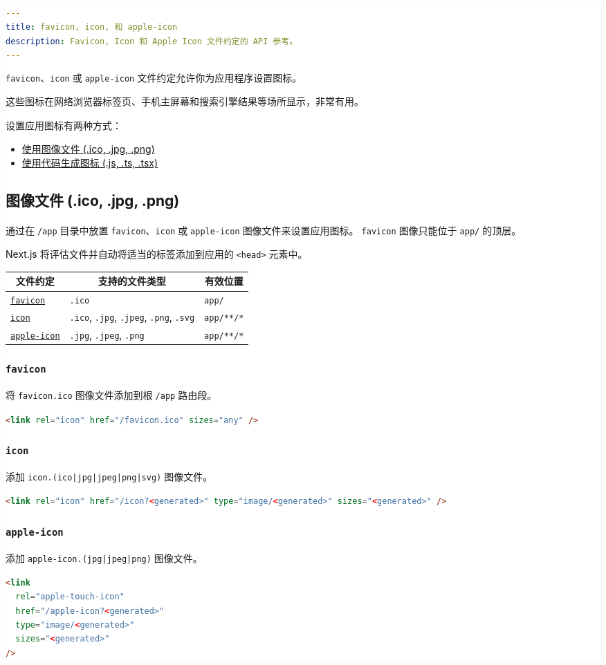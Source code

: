 ```yaml
---
title: favicon, icon, 和 apple-icon
description: Favicon, Icon 和 Apple Icon 文件约定的 API 参考。
---
```


`favicon`、`icon` 或 `apple-icon` 文件约定允许你为应用程序设置图标。

这些图标在网络浏览器标签页、手机主屏幕和搜索引擎结果等场所显示，非常有用。

设置应用图标有两种方式：

- [使用图像文件 (.ico, .jpg, .png)](#图像文件-ico-jpg-png)
- [使用代码生成图标 (.js, .ts, .tsx)](#使用代码生成图标-js-ts-tsx)

## 图像文件 (.ico, .jpg, .png)

通过在 `/app` 目录中放置 `favicon`、`icon` 或 `apple-icon` 图像文件来设置应用图标。
`favicon` 图像只能位于 `app/` 的顶层。

Next.js 将评估文件并自动将适当的标签添加到应用的 `<head>` 元素中。

| 文件约定                    | 支持的文件类型                          | 有效位置   |
| --------------------------- | --------------------------------------- | ---------- |
| [`favicon`](#favicon)       | `.ico`                                  | `app/`     |
| [`icon`](#icon)             | `.ico`, `.jpg`, `.jpeg`, `.png`, `.svg` | `app/**/*` |
| [`apple-icon`](#apple-icon) | `.jpg`, `.jpeg`, `.png`                 | `app/**/*` |

### `favicon`

将 `favicon.ico` 图像文件添加到根 `/app` 路由段。

```html
<link rel="icon" href="/favicon.ico" sizes="any" />
```

### `icon`

添加 `icon.(ico|jpg|jpeg|png|svg)` 图像文件。

```html
<link rel="icon" href="/icon?<generated>" type="image/<generated>" sizes="<generated>" />
```

### `apple-icon`

添加 `apple-icon.(jpg|jpeg|png)` 图像文件。

```html
<link
  rel="apple-touch-icon"
  href="/apple-icon?<generated>"
  type="image/<generated>"
  sizes="<generated>"
/>
```
